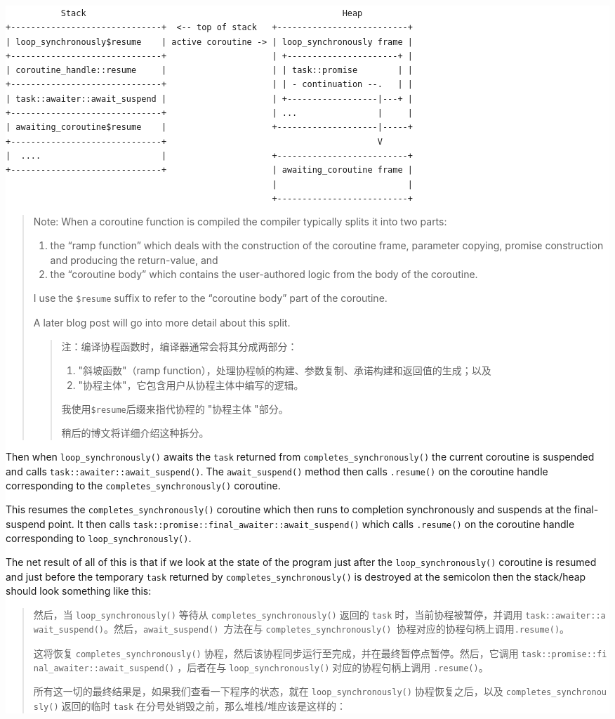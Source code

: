 ```
           Stack                                                   Heap
+------------------------------+  <-- top of stack   +--------------------------+
| loop_synchronously$resume    | active coroutine -> | loop_synchronously frame |
+------------------------------+                     | +----------------------+ |
| coroutine_handle::resume     |                     | | task::promise        | |
+------------------------------+                     | | - continuation --.   | |
| task::awaiter::await_suspend |                     | +------------------|---+ |
+------------------------------+                     | ...                |     |
| awaiting_coroutine$resume    |                     +--------------------|-----+
+------------------------------+                                          V
|  ....                        |                     +--------------------------+
+------------------------------+                     | awaiting_coroutine frame |
                                                     |                          |
                                                     +--------------------------+
```

> Note: When a coroutine function is compiled the compiler typically splits it into two parts:
>
> 1. the “ramp function” which deals with the construction of the coroutine frame, parameter copying, promise construction and producing the return-value, and
> 2. the “coroutine body” which contains the user-authored logic from the body of the coroutine.
>
> I use the `$resume` suffix to refer to the “coroutine body” part of the coroutine.
>
> A later blog post will go into more detail about this split.
>
> > 注：编译协程函数时，编译器通常会将其分成两部分：
> >
> > 1. "斜坡函数"（ramp function），处理协程帧的构建、参数复制、承诺构建和返回值的生成；以及
> > 2. "协程主体"，它包含用户从协程主体中编写的逻辑。
> >
> > 我使用`$resume`后缀来指代协程的 "协程主体 "部分。
> >
> > 稍后的博文将详细介绍这种拆分。

Then when `loop_synchronously()` awaits the `task` returned from `completes_synchronously()` the current coroutine is suspended and calls `task::awaiter::await_suspend()`. The `await_suspend()` method then calls `.resume()` on the coroutine handle corresponding to the `completes_synchronously()` coroutine.

This resumes the `completes_synchronously()` coroutine which then runs to completion synchronously and suspends at the final-suspend point. It then calls `task::promise::final_awaiter::await_suspend()` which calls `.resume()` on the coroutine handle corresponding to `loop_synchronously()`.

The net result of all of this is that if we look at the state of the program just after the `loop_synchronously()` coroutine is resumed and just before the temporary `task` returned by `completes_synchronously()` is destroyed at the semicolon then the stack/heap should look something like this:

> 然后，当 `loop_synchronously()` 等待从 `completes_synchronously()` 返回的 `task` 时，当前协程被暂停，并调用 `task::awaiter::await_suspend()`。然后，`await_suspend() `方法在与 `completes_synchronously() `协程对应的协程句柄上调用`.resume()`。
>
> 这将恢复 `completes_synchronously()` 协程，然后该协程同步运行至完成，并在最终暂停点暂停。然后，它调用 `task::promise::final_awaiter::await_suspend()` ，后者在与 `loop_synchronously()` 对应的协程句柄上调用 `.resume()`。
>
> 所有这一切的最终结果是，如果我们查看一下程序的状态，就在 `loop_synchronously()` 协程恢复之后，以及 `completes_synchronously()` 返回的临时 `task` 在分号处销毁之前，那么堆栈/堆应该是这样的：
